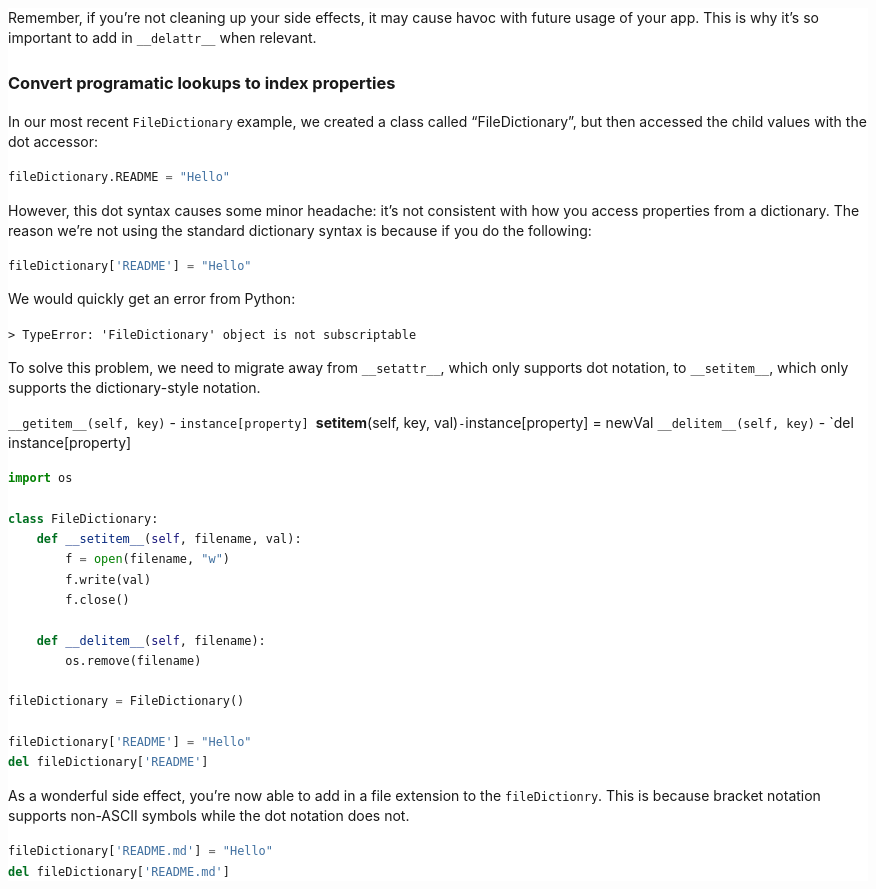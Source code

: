 Remember, if you’re not cleaning up your side effects, it may cause havoc with future usage of your app. This is why it’s so important to add in `__delattr__` when relevant.

### Convert programatic lookups to index properties

In our most recent `FileDictionary` example, we created a class called “FileDictionary”, but then accessed the child values with the dot accessor:

```python
fileDictionary.README = "Hello"
```

However, this dot syntax causes some minor headache: it’s not consistent with how you access properties from a dictionary. The reason we’re not using the standard dictionary syntax is because if you do the following:

```python
fileDictionary['README'] = "Hello"
```

We would quickly get an error from Python:

```
> TypeError: 'FileDictionary' object is not subscriptable
```

To solve this problem, we need to migrate away from `__setattr__`, which only supports dot notation, to `__setitem__`, which only supports the dictionary-style notation.


`__getitem__(self, key)` - `instance[property]
`__setitem__(self, key, val)` - `instance[property] = newVal
`__delitem__(self, key)` - `del instance[property]

```python
import os

class FileDictionary:
    def __setitem__(self, filename, val):
        f = open(filename, "w")
        f.write(val)
        f.close()

    def __delitem__(self, filename):
        os.remove(filename)

fileDictionary = FileDictionary()

fileDictionary['README'] = "Hello"
del fileDictionary['README']
```

As a wonderful side effect, you’re now able to add in a file extension to the `fileDictionry`. This is because bracket notation supports non-ASCII symbols while the dot notation does not.

```python
fileDictionary['README.md'] = "Hello"
del fileDictionary['README.md']
```
